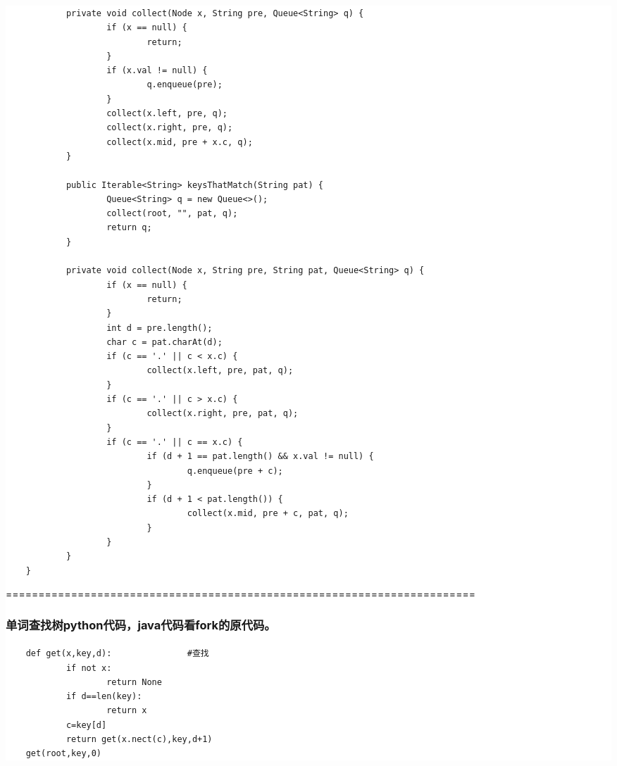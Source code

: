                 private void collect(Node x, String pre, Queue<String> q) {
                        if (x == null) {
                                return;
                        }
                        if (x.val != null) {
                                q.enqueue(pre);
                        }
                        collect(x.left, pre, q);
                        collect(x.right, pre, q);
                        collect(x.mid, pre + x.c, q);
                }

                public Iterable<String> keysThatMatch(String pat) {
                        Queue<String> q = new Queue<>();
                        collect(root, "", pat, q);
                        return q;
                }

                private void collect(Node x, String pre, String pat, Queue<String> q) {
                        if (x == null) {
                                return;
                        }
                        int d = pre.length();
                        char c = pat.charAt(d);
                        if (c == '.' || c < x.c) {
                                collect(x.left, pre, pat, q);
                        }
                        if (c == '.' || c > x.c) {
                                collect(x.right, pre, pat, q);
                        }
                        if (c == '.' || c == x.c) {
                                if (d + 1 == pat.length() && x.val != null) {
                                        q.enqueue(pre + c);
                                }
                                if (d + 1 < pat.length()) {
                                        collect(x.mid, pre + c, pat, q);
                                }
                        }
                }
        }

========================================================================

<h3>单词查找树python代码，java代码看fork的原代码。</h3>

        def get(x,key,d):               #查找
                if not x:
                        return None
                if d==len(key):
                        return x
                c=key[d]
                return get(x.nect(c),key,d+1)
        get(root,key,0)
